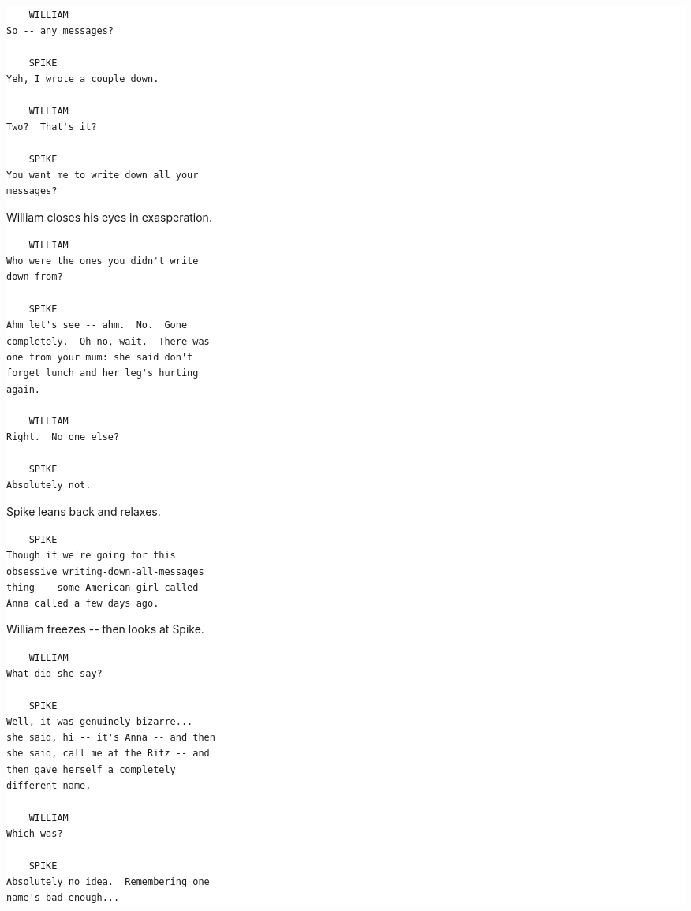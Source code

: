         WILLIAM
    So -- any messages?

        SPIKE
    Yeh, I wrote a couple down.

        WILLIAM
    Two?  That's it?

        SPIKE
    You want me to write down all your
    messages?

  William closes his eyes in exasperation.

        WILLIAM
    Who were the ones you didn't write
    down from?

        SPIKE
    Ahm let's see -- ahm.  No.  Gone
    completely.  Oh no, wait.  There was --
    one from your mum: she said don't
    forget lunch and her leg's hurting
    again.

        WILLIAM
    Right.  No one else?

        SPIKE
    Absolutely not.

  Spike leans back and relaxes.

        SPIKE
    Though if we're going for this
    obsessive writing-down-all-messages
    thing -- some American girl called
    Anna called a few days ago.

  William freezes -- then looks at Spike.

        WILLIAM
    What did she say?

        SPIKE
    Well, it was genuinely bizarre...
    she said, hi -- it's Anna -- and then
    she said, call me at the Ritz -- and
    then gave herself a completely
    different name.

        WILLIAM
    Which was?

        SPIKE
    Absolutely no idea.  Remembering one
    name's bad enough...
